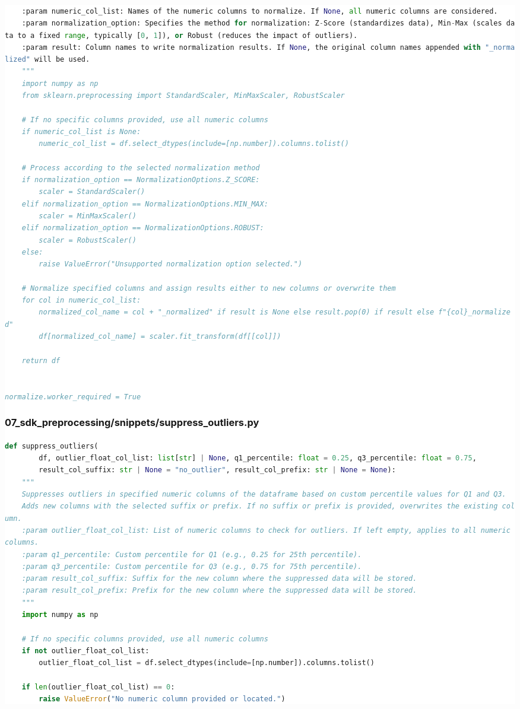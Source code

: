 ```python
    :param numeric_col_list: Names of the numeric columns to normalize. If None, all numeric columns are considered.
    :param normalization_option: Specifies the method for normalization: Z-Score (standardizes data), Min-Max (scales data to a fixed range, typically [0, 1]), or Robust (reduces the impact of outliers).
    :param result: Column names to write normalization results. If None, the original column names appended with "_normalized" will be used.
    """
    import numpy as np
    from sklearn.preprocessing import StandardScaler, MinMaxScaler, RobustScaler
    
    # If no specific columns provided, use all numeric columns
    if numeric_col_list is None:
        numeric_col_list = df.select_dtypes(include=[np.number]).columns.tolist()

    # Process according to the selected normalization method
    if normalization_option == NormalizationOptions.Z_SCORE:
        scaler = StandardScaler()
    elif normalization_option == NormalizationOptions.MIN_MAX:
        scaler = MinMaxScaler()
    elif normalization_option == NormalizationOptions.ROBUST:
        scaler = RobustScaler()
    else:
        raise ValueError("Unsupported normalization option selected.")
    
    # Normalize specified columns and assign results either to new columns or overwrite them
    for col in numeric_col_list:
        normalized_col_name = col + "_normalized" if result is None else result.pop(0) if result else f"{col}_normalized"
        df[normalized_col_name] = scaler.fit_transform(df[[col]])

    return df


normalize.worker_required = True
```

### 07_sdk_preprocessing/snippets/suppress_outliers.py
```python
def suppress_outliers(
        df, outlier_float_col_list: list[str] | None, q1_percentile: float = 0.25, q3_percentile: float = 0.75,
        result_col_suffix: str | None = "no_outlier", result_col_prefix: str | None = None):
    """
    Suppresses outliers in specified numeric columns of the dataframe based on custom percentile values for Q1 and Q3.
    Adds new columns with the selected suffix or prefix. If no suffix or prefix is provided, overwrites the existing column.
    :param outlier_float_col_list: List of numeric columns to check for outliers. If left empty, applies to all numeric columns.
    :param q1_percentile: Custom percentile for Q1 (e.g., 0.25 for 25th percentile).
    :param q3_percentile: Custom percentile for Q3 (e.g., 0.75 for 75th percentile).
    :param result_col_suffix: Suffix for the new column where the suppressed data will be stored.
    :param result_col_prefix: Prefix for the new column where the suppressed data will be stored.
    """
    import numpy as np

    # If no specific columns provided, use all numeric columns
    if not outlier_float_col_list:
        outlier_float_col_list = df.select_dtypes(include=[np.number]).columns.tolist()

    if len(outlier_float_col_list) == 0:
        raise ValueError("No numeric column provided or located.")
```
